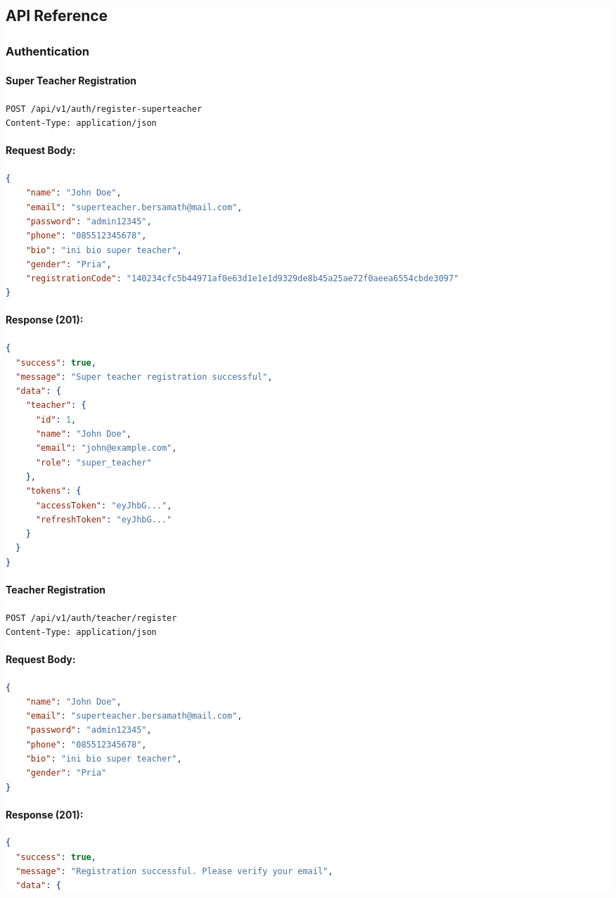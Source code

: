 ## API Reference

### Authentication
#### Super Teacher Registration
```http
POST /api/v1/auth/register-superteacher
Content-Type: application/json
```
#### Request Body:
```json
{
    "name": "John Doe",
    "email": "superteacher.bersamath@mail.com",
    "password": "admin12345",
    "phone": "085512345678",
    "bio": "ini bio super teacher",
    "gender": "Pria",
    "registrationCode": "140234cfc5b44971af0e63d1e1e1d9329de8b45a25ae72f0aeea6554cbde3097"
}
```
#### Response (201):
```json
{
  "success": true,
  "message": "Super teacher registration successful",
  "data": {
    "teacher": {
      "id": 1,
      "name": "John Doe",
      "email": "john@example.com",
      "role": "super_teacher"
    },
    "tokens": {
      "accessToken": "eyJhbG...",
      "refreshToken": "eyJhbG..."
    }
  }
}
```

#### Teacher Registration
```http
POST /api/v1/auth/teacher/register
Content-Type: application/json
```
#### Request Body:
```json
{
    "name": "John Doe",
    "email": "superteacher.bersamath@mail.com",
    "password": "admin12345",
    "phone": "085512345678",
    "bio": "ini bio super teacher",
    "gender": "Pria"
}
```
#### Response (201):
```json
{
  "success": true,
  "message": "Registration successful. Please verify your email",
  "data": {
```